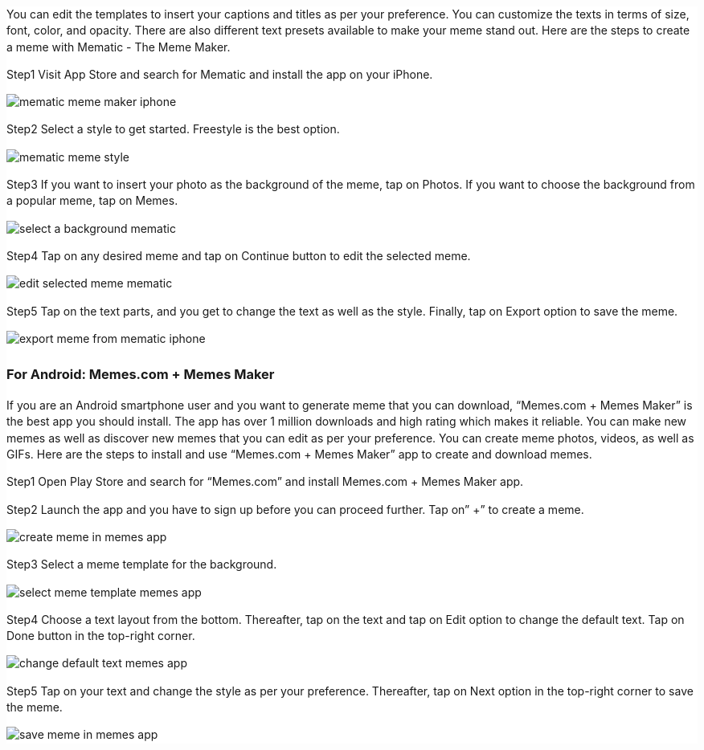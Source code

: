You can edit the templates to insert your captions and titles as per your preference. You can customize the texts in terms of size, font, color, and opacity. There are also different text presets available to make your meme stand out. Here are the steps to create a meme with Mematic - The Meme Maker.

Step1 Visit App Store and search for Mematic and install the app on your iPhone.

![mematic meme maker iphone](https://images.wondershare.com/filmora/article-images/2022/07/mematic-meme-maker-iphone.jpg)

Step2 Select a style to get started. Freestyle is the best option.

![mematic meme style](https://images.wondershare.com/filmora/article-images/2022/07/mematic-meme-style.jpg)

Step3 If you want to insert your photo as the background of the meme, tap on Photos. If you want to choose the background from a popular meme, tap on Memes.

![select a background mematic](https://images.wondershare.com/filmora/article-images/2022/07/select-a-background-mematic.jpg)

Step4 Tap on any desired meme and tap on Continue button to edit the selected meme.

![edit selected meme mematic](https://images.wondershare.com/filmora/article-images/2022/07/edit-selected-meme-mematic.jpg)

Step5 Tap on the text parts, and you get to change the text as well as the style. Finally, tap on Export option to save the meme.

![export meme from mematic iphone](https://images.wondershare.com/filmora/article-images/2022/07/export-meme-from-mematic-iphone.jpg)

### For Android: Memes.com + Memes Maker

If you are an Android smartphone user and you want to generate meme that you can download, “Memes.com + Memes Maker” is the best app you should install. The app has over 1 million downloads and high rating which makes it reliable. You can make new memes as well as discover new memes that you can edit as per your preference. You can create meme photos, videos, as well as GIFs. Here are the steps to install and use “Memes.com + Memes Maker” app to create and download memes.

Step1 Open Play Store and search for “Memes.com” and install Memes.com + Memes Maker app.

Step2 Launch the app and you have to sign up before you can proceed further. Tap on” +” to create a meme.

![create meme in memes app](https://images.wondershare.com/filmora/article-images/2022/07/create-meme-in-memes-app.jpg)

Step3 Select a meme template for the background.

![select meme template memes app](https://images.wondershare.com/filmora/article-images/2022/07/select-meme-template-memes-app.jpg)

Step4 Choose a text layout from the bottom. Thereafter, tap on the text and tap on Edit option to change the default text. Tap on Done button in the top-right corner.

![change default text memes app](https://images.wondershare.com/filmora/article-images/2022/07/change-default-text-memes-app.jpg)

Step5 Tap on your text and change the style as per your preference. Thereafter, tap on Next option in the top-right corner to save the meme.

![save meme in memes app](https://images.wondershare.com/filmora/article-images/2022/07/save-meme-in-memes-app.jpg)
